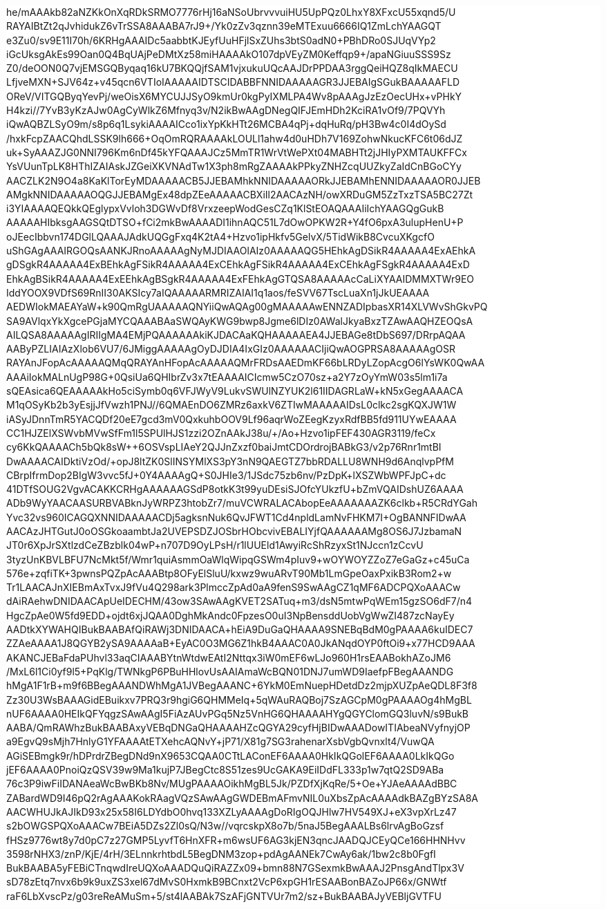 he/mAAAkb82aNZKkOnXqRDkSRMO7776rHj16aNSoUbrvvvuiHU5UpPQz0LhxY8XFxcU55xqnd5/U
RAYAIBtZt2qJvhidukZ6vTrSSA8AAABA7rJ9+/Yk0zZv3qznn39eMTExuu6666IQ1ZmLchYAAGQT
e3Zu0/sv9E11I70h/6KRHgAAAIDc5aabbtKJEyfUuHFjlSxZUhs3btS0adN0+PBhDRo0SJUqVYp2
iGcUksgAkEs99Oan0Q4BqUAjPeDMtXz58miHAAAAkO107dpVEyZM0Keffqp9+/apaNGiuuSSS9Sz
Z0/deOON0Q7vjEMSGQByqaq16kU7BKQQjfSAM1vjxukuUQcAAJDrPPDAA3rggQeiHQZ8qIkMAECU
LfjveMXN+SJV64z+v45qcn6VTIoIAAAAAIDTSCIDABBFNNIDAAAAAGR3JJEBAIgSGukBAAAAAFLD
OReV/VITGQByqYevPj/weOisX6MYCUJJSyO9kmUr0kgPyIXMLPA4Wv8pAAAgJzEzOecUHx+vPHkY
H4kzi//7YvB3yKzAJw0AgCyWlkZ6Mfnyq3v/N2ikBwAAgDNegQIFJEmHDh2KciRA1vOf9/7PQVYh
iQwAQBZLSyO9m/s8p6q1LsykiAAAAICco1ixYpKkHTt26MCBA4qPj+dqHuRq/pH3Bw4c0I4dOySd
/hxkFcpZAACQhdLSSK9lh666+OqOmRQRAAAAkLOULl1ahw4d0uHDh7V169ZohwNkucKFC6t06dJZ
uk+SyAAAZJG0NNI796Km6nDf45kYFQAAAJCz5MmTR1WrVtWePXt04MABHTt2jJHIyPXMTAUKFFCx
YsVUunTpLK8HThIZAIAskJZGeiXKVNAdTw1X3ph8mRgZAAAAkPPkyZNHZcqUUZkyZaIdCnBGoCYy
AACZLK2N9O4a8KaKlTorEyMDAAAAACB5JJEBAMhkNNIDAAAAAORkJJEBAMhENNIDAAAAAOR0JJEB
AMgkNNIDAAAAAOQGJJEBAMgEx48dpZEeAAAAACBXiIl2AACAzNH/owXRDuGM5ZzTxzTSA5BC27Zt
i3YIAAAAQEQkkQEglypxVvloh3DGWvDf8VrxzeepWodGesCZq1KlStEOAQAAAIiIchYAAGQgGukB
AAAAAHIbksgAAGSQtDTSO+fCi2mkBwAAAADI1ihnAQC51L7dOwOPKW2R+Y4fO6pxA3ulupHenU+P
oJEecIbbvn174DGlLQAAAJAdkUQGgFxq4K2tA4+Hzvo1ipHkfv5GelvX/5TidWikB8CvcuXKgcfO
uShGAgAAAIRGOQsAANKJRnoAAAAAgNyMJDIAAOlAIz0AAAAAQG5HEhkAgDSikR4AAAAA4ExAEhkA
gDSgkR4AAAAA4ExBEhkAgFSikR4AAAAA4ExCEhkAgFSikR4AAAAA4ExCEhkAgFSgkR4AAAAA4ExD
EhkAgBSikR4AAAAA4ExEEhkAgBSgkR4AAAAA4ExFEhkAgGTQSA8AAAAAcCaLiXYAAIDMMXTWr9EO
IddYOOX9VDfS69RnII30AKSIcy7aIQAAAAARMRIZAIAI1q1aos/feSVV67TscLuaXn1jJkUEAAAA
AEDWIokMAEAYaW+k90QmRgUAAAAAQNYiiQwAQAg00gMAAAAAwENNZADIpbasXR14XLVWvShGkvPQ
SA9AVlqxYkXgcePGjaMYCQAAABAaSWQAyKWG9bwp8Jgme6lDIz0AWalJkyaBxzTZAwAAQHZEOQsA
AILQSA8AAAAAgIRIIgMA4EMjPQAAAAAAkiKJDACAaKQHAAAAAEA4JJEBAGe8tDbS697/DRrpAQAA
AAByPZLIAIAzXlob6VU7/6JMiggAAAAAgOyDJDIA4IxGIz0AAAAAACIjiQwAOGPRSA8AAAAAgOSR
RAYAnJFopAcAAAAAQMqQRAYAnHFopAcAAAAAQMrFRDsAAEDmKF66bLRDyLZopAcgO6lYsWK0QwAA
AAAiIokMALnUgP98G+0QsiUa6QHIbrZv3x7tEAAAAICIcmw5CzO70sz+a2Y7zOyYmW03s5lm1i7a
sQEAsica6QEAAAAAkHo5ciSymb0q6VFJWyV9LukvSWUlNZYUK2l61IIDAGRLaW+kN5xGegAAAACA
M1qOSyKb2b3yEsjjJfVwzh1PNJ//6QMAEnDO6ZMRz6axkV6ZTIwMAAAAAIDsL0clkc2sgKQXJW1W
iASyJDnnTmR5YACQDf20eE7gcd3mV0QxkuhbOOV9Lf96aqrWoZEegKzyxRdfBB5fd911UYwEAAAA
CC1HJZElXSWvbMVwSfFm1l5SPUlHJS1zzi2OZnAAkJ38u/+/Ao+Hzvo1ipFEF430AGR3119/feCx
cy6KkQAAAACh5bQk8sW++6OSVspLIAeY2QJJnZxzf0baiJmtCDOrdrojBABkG3/v2p76Rnr1mtBI
DwAAAACAIDktiVzOd/+opJ8ltZK0SlINSYMlXS3pY3nN9QAEGTZ7bbRDALLU8WNH9d6AnqlvpPfM
CBrpIfrmDop2BIgW3vvc5fJ+0Y4AAAAgQ+S0JHIe3/1JSdc75zb6nv/PzDpK+lXSZWbWPFJpC+dc
41DTfSOUG2VgvACAKKCRHgAAAAAAGSdP8otkK3t99yuDEsiSJOfcYUkzfU+bZmVQAIDshUZ6AAAA
ADb9WyYAACAASURBVABknJyWRPZ3htobZr7/muVCWRALACAbopEeAAAAAAAZK6clkb+R5CRdYGah
Yvc32vs960ICAGQXNNIDAAAAACDj5agksnNuk6QvJFWT1Cd4npldLamNvFHKM7I+OgBANNFIDwAA
AACAzJHTGutJ0oOSGkoaambtJa2UVEPSDZJOSbrHObcvivEBALIYjfQAAAAAAMg8OS6J7JzbamaN
JT0r6XpJrSXtlzdCeZBzblk04wP+n707D9OyLPsH/r1lUUEld1AwyiRcShRzyxSt1NJccn1zCcvU
3tyzUnKBVLBFU7NcMkt5f/Wmr1quiAsmmOaWlqWipqGSWm4pIuv9+wOYWOYZZoZ7eGaGz+c45uCa
576e+zqfiTK+3pwnsPQZpAcAAABtp8OFyElSluU/kxwz9wuARvT90Mb1LmGpeOaxPxikB3Rom2+w
Tr1LAACAJnXIEBmAxTvxJ9fVu4Q298ark3PlmccZpAd0aA9fenS9SwAAgCZ1qMF6ADCPQXoAAACw
dAiRAehwDNIDAACApUeIDECHM/43ow3SAwAAgKVET2SATuq+m3/dsN5mtwPqWEm15gzSO6dF7/n4
HgcZpAe0W5fd9EDD+ojdt6xjJQAA0DghMkAndc0FpzesO0uI3NpBensddUobVgWwZI487zcNayEy
AADtkXYWAHQIBukBAABAfQiRAWj3DNIDAACA+hEiA9DuGaQHAAAA9SNEBqBdM0gPAAAA6kuIDEC7
ZZAeAAAA1J8QGYB2ySA9AAAAaB+EyAC0O3MG6Z1hkB4AAAC0A0JkANqdOYP0ftOi9+x77HCD9AAA
AKANCJEBaFdaPUhvl33aqCIAAABYtnWtdwEAtI2Nttqx3iW0mEF6wLJo960H1rsEAABokhAZoJM6
/MxL6l1Ci0yf9l5+PqKlg/TWNkgP6PBuHHlovUsAAIAmaWcBQN01DNJ7umWD9IaefpFBegAAANDG
hMgA1F1rB+m9f6BBegAAANDWhMgA1JVBegAAANC+6YkM0EmNuepHDetdDz2mjpXUZpAeQDL8F3f8
Zz30U3WsBAAAGidEBuikxv7PRQ3r9hgiG6QHMMeIq+5qWAuRAQBoj7SzAGCpM0gPAAAAOg4hMgBL
nUF6AAAA0HEIkQFYqgzSAwAAgI5FiAzAUvPGq5Nz5VnHG6QHAAAAHYgQGYClomGQ3luvN/s9BukB
AABA/QmRAWhzBukBAABAxyVEBqDNGaQHAAAAHZcQGYA29cyfHjBIDwAAADowITIAbeaNVyfnyjOP
a9EgvQ9sMjh7HnlyG1YFAAAAtETXehcAQNvY+jP71/X81g7SG3rahenarXsbVgbQvnxlt4/VuwQA
AGiSEBmgk9r/hDPrdrZBegDNd9nX9653CQAA0CTtLAConEF6AAAA0HkIkQGolEF6AAAA0LkIkQGo
jEF6AAAA0PnoiQzQSV39w9Ma1kujP7JBegCtc8S51zes9UcGAKA9EiIDdFL333p1w7qtQ2SD9ABa
76c3P9iwFiIDANAeaWcBwBKb8Nv/MUgPAAAAOikhMgBL5Jk/PZDfXjKqRe/5+Oe+YJAeAAAAdBBC
ZABardWD9I46pQ2rAgAAAKokRAagVQzSAwAAgGWDEBmAFmvNIL0uXbsZpAcAAAAdkBAZgBYzSA8A
AACWHUJkAJIkD93x25x58I6LDYdbO0hvq133XZLyAAAAgDoRIgOQJHlw7HV549XJ+eX3vpXrLz47
s2bOWGSPQXoAAACw7BEiA5DZs2Zl0sQ/N3w//vqrcskpX8o7b/5naJ5BegAAALBs6lrvAgBoGzsf
fHSz9776wt8y7d0pC7z27GMP5LyvfT6HnXFR+m6wsUF6AG3kjEN3qncJAADQJCEyQCe166HHNHvv
3598rNHX3/znP/KjE/4rH/3ELnnkrhtbdL5BegDNM3zop+pdAgAANEk7CwAy6ak/1bw2c8b0FgfI
BukBAABA5yFEBiCTnqwdIreUQXoAAADQuQiRAZZx09+bmn88N7GSexmkBwAAAJ2PnsgAndTlpx3V
sD78zEtq7nvx6b9k9uxZS3xel67dMvS0HxmkB9BCnxt2VcP6xpGH1rESAABonBAZoJP66x/GNWtf
raF6LbXvscPz/g03reReAMuSm+5/st4lAABAk7SzAFjGNTVUr7m2/sz+BukBAABAJyVEBljGVTFU